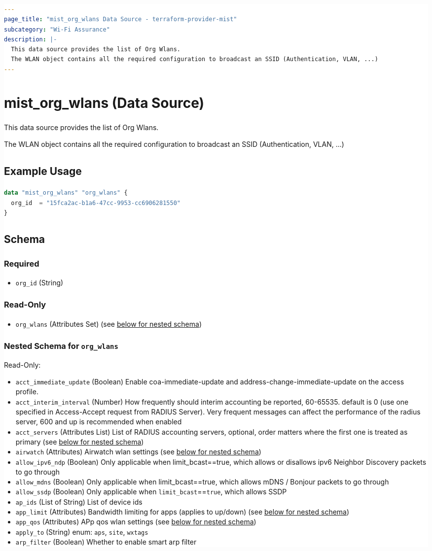 ```yaml
---
page_title: "mist_org_wlans Data Source - terraform-provider-mist"
subcategory: "Wi-Fi Assurance"
description: |-
  This data source provides the list of Org Wlans.
  The WLAN object contains all the required configuration to broadcast an SSID (Authentication, VLAN, ...)
---
```


# mist_org_wlans (Data Source)

This data source provides the list of Org Wlans.

The WLAN object contains all the required configuration to broadcast an SSID (Authentication, VLAN, ...)


## Example Usage

```terraform
data "mist_org_wlans" "org_wlans" {
  org_id  = "15fca2ac-b1a6-47cc-9953-cc6906281550"
}
```


## Schema

### Required

- `org_id` (String)

### Read-Only

- `org_wlans` (Attributes Set) (see [below for nested schema](#nestedatt--org_wlans))

<a id="nestedatt--org_wlans"></a>
### Nested Schema for `org_wlans`

Read-Only:

- `acct_immediate_update` (Boolean) Enable coa-immediate-update and address-change-immediate-update on the access profile.
- `acct_interim_interval` (Number) How frequently should interim accounting be reported, 60-65535. default is 0 (use one specified in Access-Accept request from RADIUS Server). Very frequent messages can affect the performance of the radius server, 600 and up is recommended when enabled
- `acct_servers` (Attributes List) List of RADIUS accounting servers, optional, order matters where the first one is treated as primary (see [below for nested schema](#nestedatt--org_wlans--acct_servers))
- `airwatch` (Attributes) Airwatch wlan settings (see [below for nested schema](#nestedatt--org_wlans--airwatch))
- `allow_ipv6_ndp` (Boolean) Only applicable when limit_bcast==true, which allows or disallows ipv6 Neighbor Discovery packets to go through
- `allow_mdns` (Boolean) Only applicable when limit_bcast==true, which allows mDNS / Bonjour packets to go through
- `allow_ssdp` (Boolean) Only applicable when `limit_bcast`==`true`, which allows SSDP
- `ap_ids` (List of String) List of device ids
- `app_limit` (Attributes) Bandwidth limiting for apps (applies to up/down) (see [below for nested schema](#nestedatt--org_wlans--app_limit))
- `app_qos` (Attributes) APp qos wlan settings (see [below for nested schema](#nestedatt--org_wlans--app_qos))
- `apply_to` (String) enum: `aps`, `site`, `wxtags`
- `arp_filter` (Boolean) Whether to enable smart arp filter